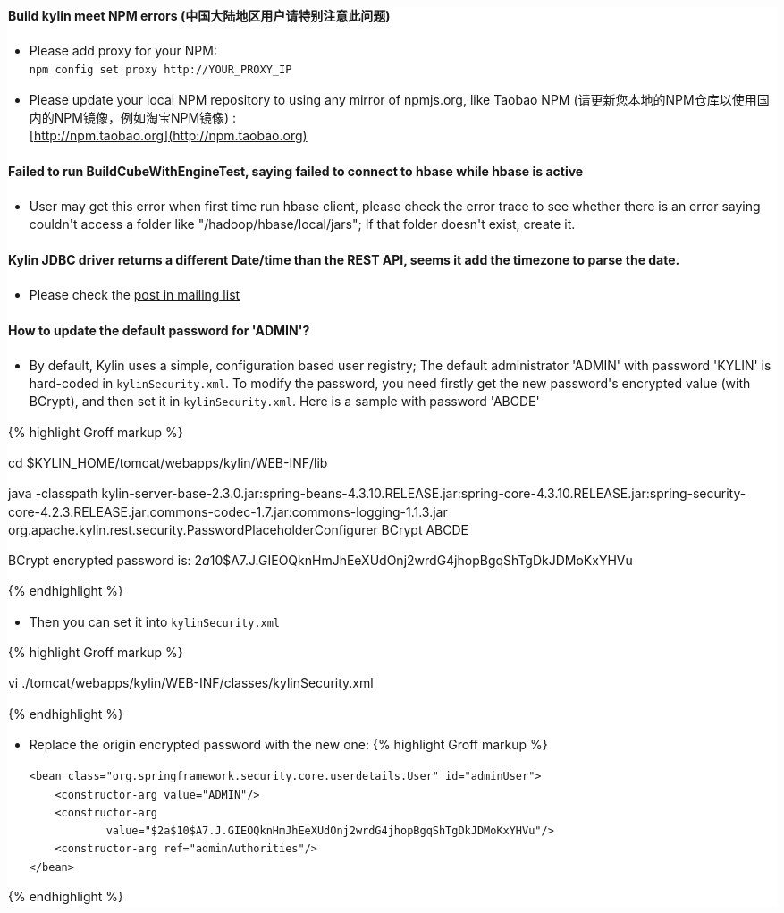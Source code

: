 #### Build kylin meet NPM errors (中国大陆地区用户请特别注意此问题)

  * Please add proxy for your NPM:  
  `npm config set proxy http://YOUR_PROXY_IP`

  * Please update your local NPM repository to using any mirror of npmjs.org, like Taobao NPM (请更新您本地的NPM仓库以使用国内的NPM镜像，例如淘宝NPM镜像) :  
  [http://npm.taobao.org](http://npm.taobao.org)

#### Failed to run BuildCubeWithEngineTest, saying failed to connect to hbase while hbase is active
  * User may get this error when first time run hbase client, please check the error trace to see whether there is an error saying couldn't access a folder like "/hadoop/hbase/local/jars"; If that folder doesn't exist, create it.

#### Kylin JDBC driver returns a different Date/time than the REST API, seems it add the timezone to parse the date.
  * Please check the [post in mailing list](http://apache-kylin.74782.x6.nabble.com/JDBC-query-result-Date-column-get-wrong-value-td5370.html)


#### How to update the default password for 'ADMIN'?
  * By default, Kylin uses a simple, configuration based user registry; The default administrator 'ADMIN' with password 'KYLIN' is hard-coded in `kylinSecurity.xml`. To modify the password, you need firstly get the new password's encrypted value (with BCrypt), and then set it in `kylinSecurity.xml`. Here is a sample with password 'ABCDE'
  
{% highlight Groff markup %}

cd $KYLIN_HOME/tomcat/webapps/kylin/WEB-INF/lib

java -classpath kylin-server-base-2.3.0.jar:spring-beans-4.3.10.RELEASE.jar:spring-core-4.3.10.RELEASE.jar:spring-security-core-4.2.3.RELEASE.jar:commons-codec-1.7.jar:commons-logging-1.1.3.jar org.apache.kylin.rest.security.PasswordPlaceholderConfigurer BCrypt ABCDE

BCrypt encrypted password is:
$2a$10$A7.J.GIEOQknHmJhEeXUdOnj2wrdG4jhopBgqShTgDkJDMoKxYHVu

{% endhighlight %}

  * Then you can set it into `kylinSecurity.xml`

{% highlight Groff markup %}

vi ./tomcat/webapps/kylin/WEB-INF/classes/kylinSecurity.xml

{% endhighlight %}

  * Replace the origin encrypted password with the new one: 
{% highlight Groff markup %}

        <bean class="org.springframework.security.core.userdetails.User" id="adminUser">
            <constructor-arg value="ADMIN"/>
            <constructor-arg
                    value="$2a$10$A7.J.GIEOQknHmJhEeXUdOnj2wrdG4jhopBgqShTgDkJDMoKxYHVu"/>
            <constructor-arg ref="adminAuthorities"/>
        </bean>
        
{% endhighlight %}
